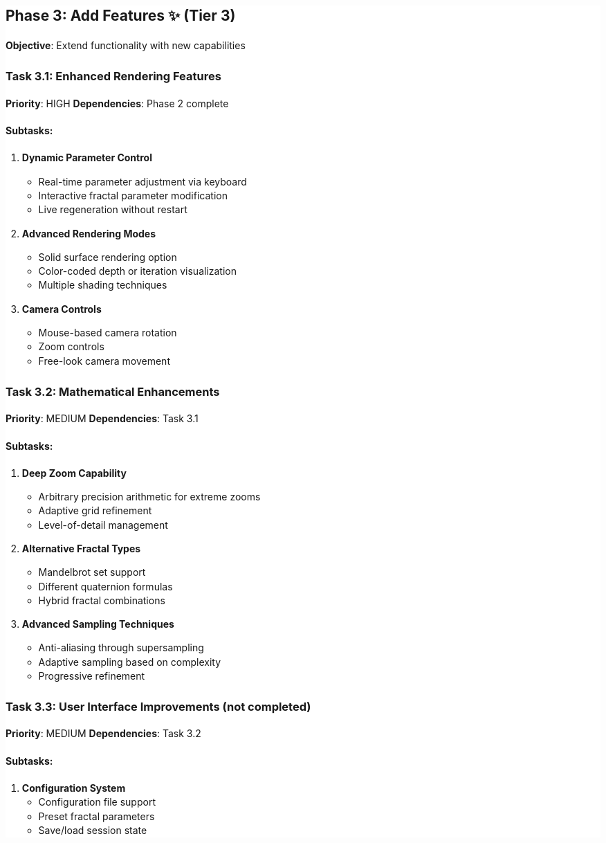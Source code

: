 ## Phase 3: Add Features ✨ (Tier 3)
**Objective**: Extend functionality with new capabilities

### Task 3.1: Enhanced Rendering Features
**Priority**: HIGH
**Dependencies**: Phase 2 complete

#### Subtasks:
1. **Dynamic Parameter Control**
   - Real-time parameter adjustment via keyboard
   - Interactive fractal parameter modification
   - Live regeneration without restart

2. **Advanced Rendering Modes**
   - Solid surface rendering option
   - Color-coded depth or iteration visualization
   - Multiple shading techniques

3. **Camera Controls**
   - Mouse-based camera rotation
   - Zoom controls
   - Free-look camera movement

### Task 3.2: Mathematical Enhancements
**Priority**: MEDIUM
**Dependencies**: Task 3.1

#### Subtasks:
1. **Deep Zoom Capability**
   - Arbitrary precision arithmetic for extreme zooms
   - Adaptive grid refinement
   - Level-of-detail management

2. **Alternative Fractal Types**
   - Mandelbrot set support
   - Different quaternion formulas
   - Hybrid fractal combinations

3. **Advanced Sampling Techniques**
   - Anti-aliasing through supersampling
   - Adaptive sampling based on complexity
   - Progressive refinement

### Task 3.3: User Interface Improvements (not completed)
**Priority**: MEDIUM
**Dependencies**: Task 3.2

#### Subtasks:
1. **Configuration System**
   - Configuration file support
   - Preset fractal parameters
   - Save/load session state
